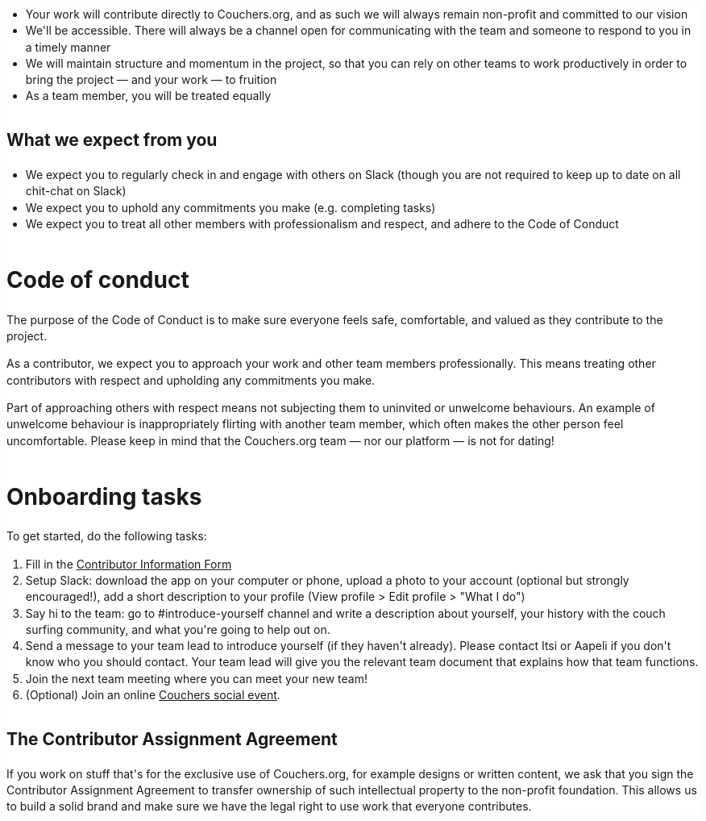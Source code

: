 * Your work will contribute directly to Couchers.org, and as such we will always remain non-profit and committed to our vision
* We'll be accessible. There will always be a channel open for communicating with the team and someone to respond to you in a timely manner
* We will maintain structure and momentum in the project, so that you can rely on other teams to work productively in order to bring the project — and your work — to fruition
* As a team member, you will be treated equally

## What we expect from you

* We expect you to regularly check in and engage with others on Slack (though you are not required to keep up to date on all chit-chat on Slack)
* We expect you to uphold any commitments you make (e.g. completing tasks)
* We expect you to treat all other members with professionalism and respect, and adhere to the Code of Conduct

# Code of conduct

The purpose of the Code of Conduct is to make sure everyone feels safe, comfortable, and valued as they contribute to the project.

As a contributor, we expect you to approach your work and other team members professionally. This means treating other contributors with respect and upholding any commitments you make.

Part of approaching others with respect means not subjecting them to uninvited or unwelcome behaviours. An example of unwelcome behaviour is inappropriately flirting with another team member, which often makes the other person feel uncomfortable. Please keep in mind that the Couchers.org team — nor our platform — is not for dating!

# Onboarding tasks

To get started, do the following tasks:

1. Fill in the [Contributor Information Form](https://couchers.org/contributors/form)
2. Setup Slack: download the app on your computer or phone, upload a photo to your account (optional but strongly encouraged!), add a short description to your profile (View profile > Edit profile > "What I do")
3. Say hi to the team: go to #introduce-yourself channel and write a description about yourself, your history with the couch surfing community, and what you're going to help out on.
4. Send a message to your team lead to introduce yourself (if they haven't already). Please contact Itsi or Aapeli if you don't know who you should contact. Your team lead will give you the relevant team document that explains how that team functions.
5. Join the next team meeting where you can meet your new team!
6. (Optional) Join an online [Couchers social event](https://community.couchers.org/upcoming-events).

## The Contributor Assignment Agreement

If you work on stuff that's for the exclusive use of Couchers.org, for example designs or written content, we ask that you sign the Contributor Assignment Agreement to transfer ownership of such intellectual property to the non-profit foundation. This allows us to build a solid brand and make sure we have the legal right to use work that everyone contributes.
